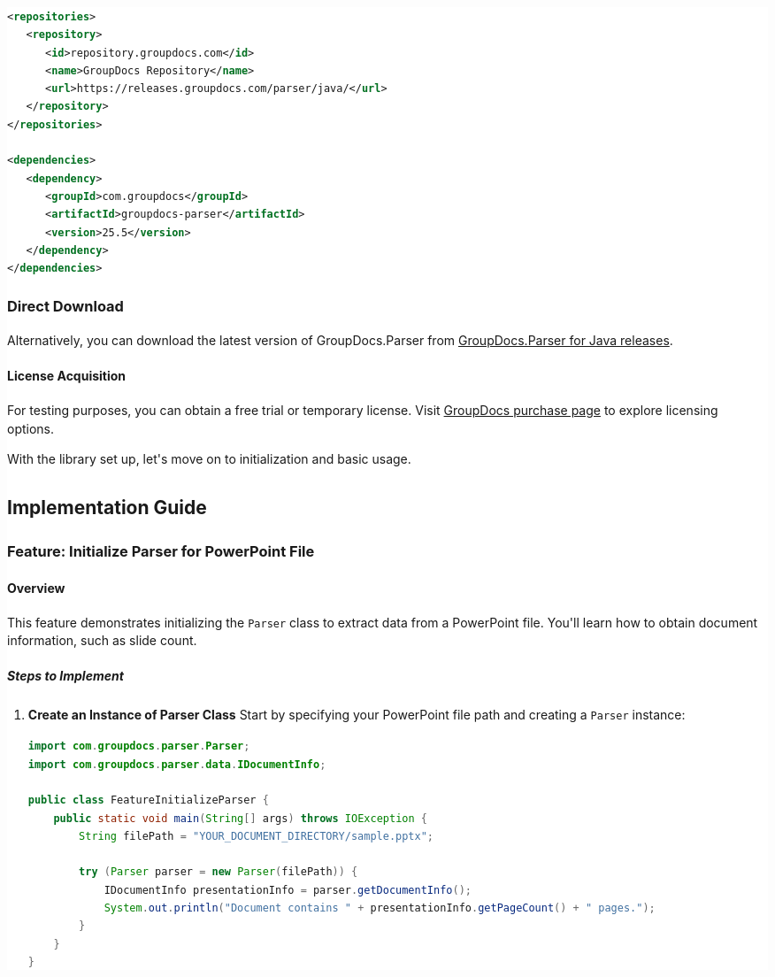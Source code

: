 ```xml
<repositories>
   <repository>
      <id>repository.groupdocs.com</id>
      <name>GroupDocs Repository</name>
      <url>https://releases.groupdocs.com/parser/java/</url>
   </repository>
</repositories>

<dependencies>
   <dependency>
      <groupId>com.groupdocs</groupId>
      <artifactId>groupdocs-parser</artifactId>
      <version>25.5</version>
   </dependency>
</dependencies>
```

### Direct Download
Alternatively, you can download the latest version of GroupDocs.Parser from [GroupDocs.Parser for Java releases](https://releases.groupdocs.com/parser/java/).

#### License Acquisition
For testing purposes, you can obtain a free trial or temporary license. Visit [GroupDocs purchase page](https://purchase.groupdocs.com/temporary-license) to explore licensing options.

With the library set up, let's move on to initialization and basic usage.

## Implementation Guide
### Feature: Initialize Parser for PowerPoint File
#### Overview
This feature demonstrates initializing the `Parser` class to extract data from a PowerPoint file. You'll learn how to obtain document information, such as slide count.
##### Steps to Implement
1. **Create an Instance of Parser Class**
   Start by specifying your PowerPoint file path and creating a `Parser` instance:

   ```java
   import com.groupdocs.parser.Parser;
   import com.groupdocs.parser.data.IDocumentInfo;

   public class FeatureInitializeParser {
       public static void main(String[] args) throws IOException {
           String filePath = "YOUR_DOCUMENT_DIRECTORY/sample.pptx";
           
           try (Parser parser = new Parser(filePath)) {
               IDocumentInfo presentationInfo = parser.getDocumentInfo();
               System.out.println("Document contains " + presentationInfo.getPageCount() + " pages.");
           }
       }
   }
   ```
